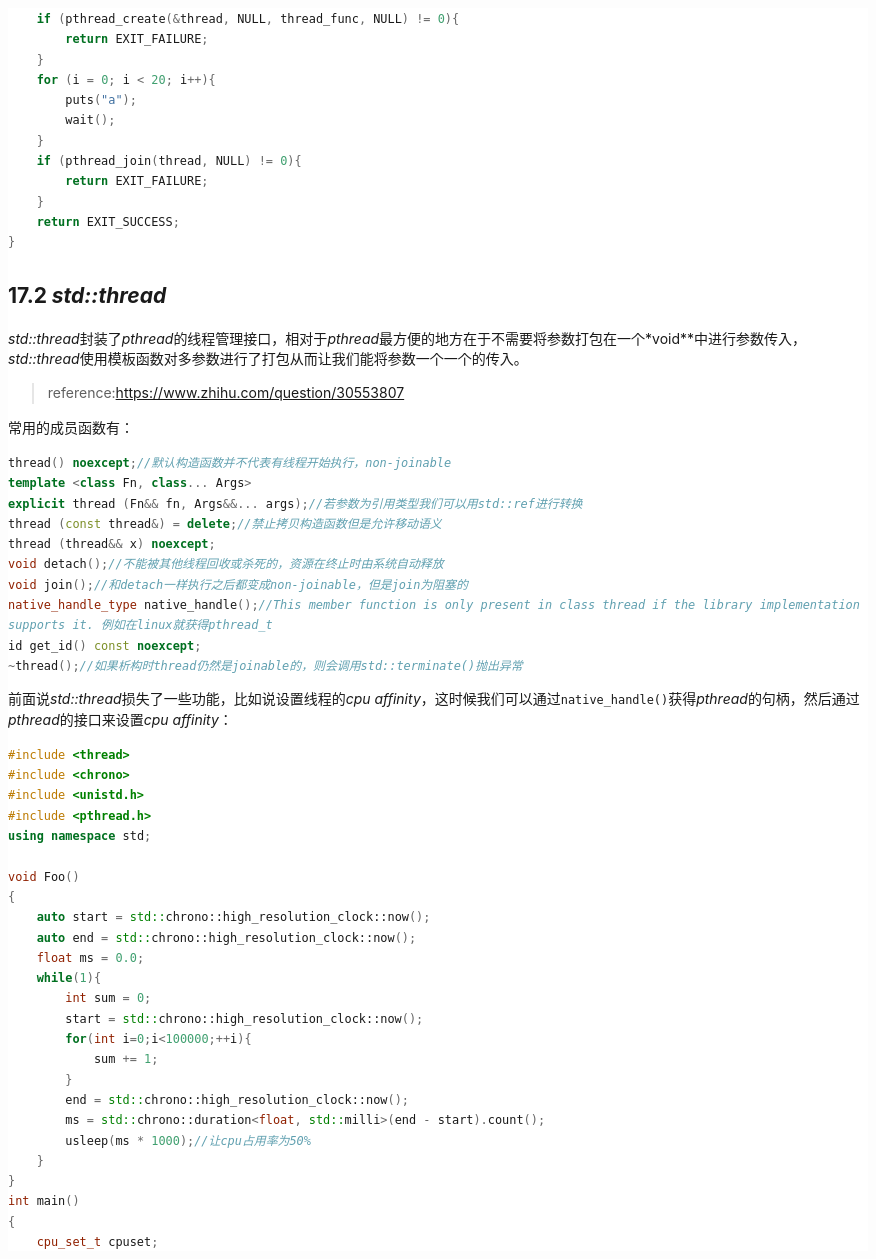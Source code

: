 ``` cpp
    if (pthread_create(&thread, NULL, thread_func, NULL) != 0){
        return EXIT_FAILURE;
    }
    for (i = 0; i < 20; i++){
        puts("a");
        wait();
    }
    if (pthread_join(thread, NULL) != 0){
        return EXIT_FAILURE;
    }
    return EXIT_SUCCESS;
}
```

## 17.2 *std::thread*

*std::thread*封装了*pthread*的线程管理接口，相对于*pthread*最方便的地方在于不需要将参数打包在一个*void\**中进行参数传入，*std::thread*使用模板函数对多参数进行了打包从而让我们能将参数一个一个的传入。

> reference:https://www.zhihu.com/question/30553807

常用的成员函数有：

```cpp
thread() noexcept;//默认构造函数并不代表有线程开始执行，non-joinable
template <class Fn, class... Args>
explicit thread (Fn&& fn, Args&&... args);//若参数为引用类型我们可以用std::ref进行转换
thread (const thread&) = delete;//禁止拷贝构造函数但是允许移动语义
thread (thread&& x) noexcept;
void detach();//不能被其他线程回收或杀死的，资源在终止时由系统自动释放
void join();//和detach一样执行之后都变成non-joinable，但是join为阻塞的
native_handle_type native_handle();//This member function is only present in class thread if the library implementation supports it. 例如在linux就获得pthread_t
id get_id() const noexcept;
~thread();//如果析构时thread仍然是joinable的，则会调用std::terminate()抛出异常
```

前面说*std::thread*损失了一些功能，比如说设置线程的*cpu affinity*，这时候我们可以通过`native_handle()`获得*pthread*的句柄，然后通过*pthread*的接口来设置*cpu affinity*：

```cpp
#include <thread>
#include <chrono>
#include <unistd.h>
#include <pthread.h>
using namespace std;

void Foo()
{
    auto start = std::chrono::high_resolution_clock::now();
    auto end = std::chrono::high_resolution_clock::now();
    float ms = 0.0;
    while(1){
        int sum = 0;
        start = std::chrono::high_resolution_clock::now();
        for(int i=0;i<100000;++i){
            sum += 1;
        }
        end = std::chrono::high_resolution_clock::now();
        ms = std::chrono::duration<float, std::milli>(end - start).count();
        usleep(ms * 1000);//让cpu占用率为50%
    }
}
int main()
{
    cpu_set_t cpuset;
```